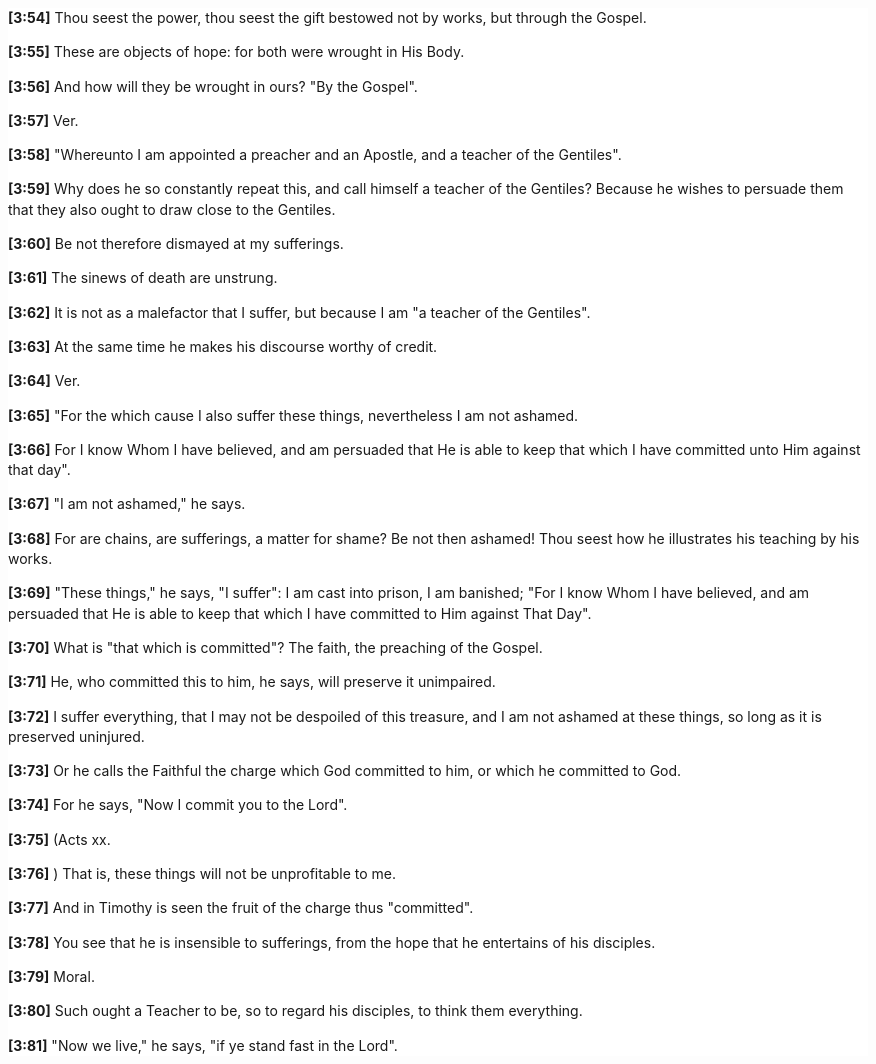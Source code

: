 **[3:54]** Thou seest the power, thou seest the gift bestowed not by works, but through the Gospel.

**[3:55]** These are objects of hope: for both were wrought in His Body.

**[3:56]** And how will they be wrought in ours? "By the Gospel".

**[3:57]** Ver.

**[3:58]** "Whereunto I am appointed a preacher and an Apostle, and a teacher of the Gentiles".

**[3:59]** Why does he so constantly repeat this, and call himself a teacher of the Gentiles? Because he wishes to persuade them that they also ought to draw close to the Gentiles.

**[3:60]** Be not therefore dismayed at my sufferings.

**[3:61]** The sinews of death are unstrung.

**[3:62]** It is not as a malefactor that I suffer, but because I am "a teacher of the Gentiles".

**[3:63]** At the same time he makes his discourse worthy of credit.

**[3:64]** Ver.

**[3:65]** "For the which cause I also suffer these things, nevertheless I am not ashamed.

**[3:66]** For I know Whom I have believed, and am persuaded that He is able to keep that which I have committed unto Him against that day".

**[3:67]** "I am not ashamed," he says.

**[3:68]** For are chains, are sufferings, a matter for shame? Be not then ashamed! Thou seest how he illustrates his teaching by his works.

**[3:69]** "These things," he says, "I suffer": I am cast into prison, I am banished; "For I know Whom I have believed, and am persuaded that He is able to keep that which I have committed to Him against That Day".

**[3:70]** What is "that which is committed"? The faith, the preaching of the Gospel.

**[3:71]** He, who committed this to him, he says, will preserve it unimpaired.

**[3:72]** I suffer everything, that I may not be despoiled of this treasure, and I am not ashamed at these things, so long as it is preserved uninjured.

**[3:73]** Or he calls the Faithful the charge which God committed to him, or which he committed to God.

**[3:74]** For he says, "Now I commit you to the Lord".

**[3:75]** (Acts xx.

**[3:76]** ) That is, these things will not be unprofitable to me.

**[3:77]** And in Timothy is seen the fruit of the charge thus "committed".

**[3:78]** You see that he is insensible to sufferings, from the hope that he entertains of his disciples.

**[3:79]** Moral.

**[3:80]** Such ought a Teacher to be, so to regard his disciples, to think them everything.

**[3:81]** "Now we live," he says, "if ye stand fast in the Lord".
